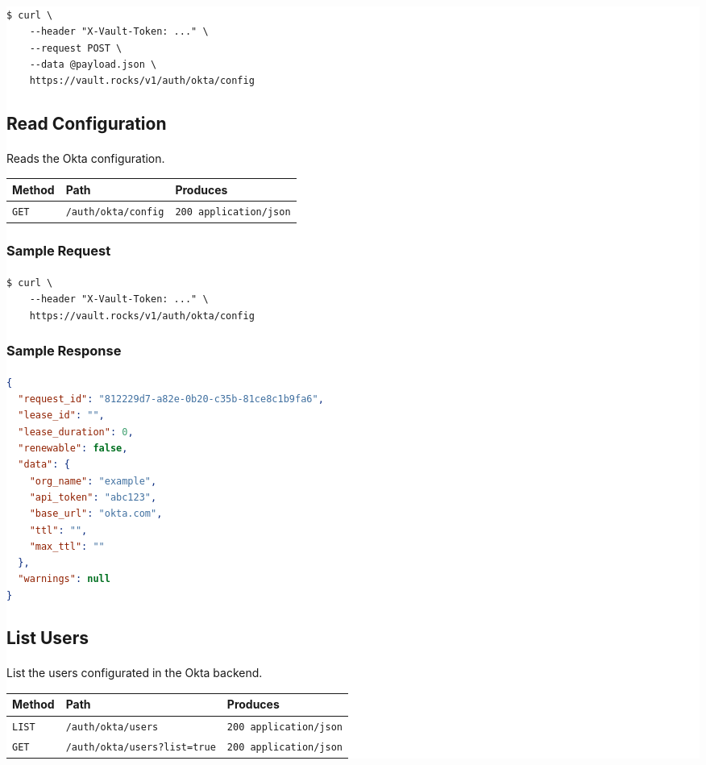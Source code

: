 ```
$ curl \
    --header "X-Vault-Token: ..." \
    --request POST \
    --data @payload.json \
    https://vault.rocks/v1/auth/okta/config
```

## Read Configuration

Reads the Okta configuration.

| Method   | Path                         | Produces               |
| :------- | :--------------------------- | :--------------------- |
| `GET`    | `/auth/okta/config`          | `200 application/json` |

### Sample Request

```
$ curl \
    --header "X-Vault-Token: ..." \
    https://vault.rocks/v1/auth/okta/config
```

### Sample Response

```json
{
  "request_id": "812229d7-a82e-0b20-c35b-81ce8c1b9fa6",
  "lease_id": "",
  "lease_duration": 0,
  "renewable": false,
  "data": {
    "org_name": "example",
    "api_token": "abc123",
    "base_url": "okta.com",
    "ttl": "",
    "max_ttl": ""
  },
  "warnings": null
}
```

## List Users

List the users configurated in the Okta backend.

| Method   | Path                         | Produces               |
| :------- | :--------------------------- | :--------------------- |
| `LIST`   | `/auth/okta/users`           | `200 application/json` |
| `GET`   | `/auth/okta/users?list=true`  | `200 application/json` |
